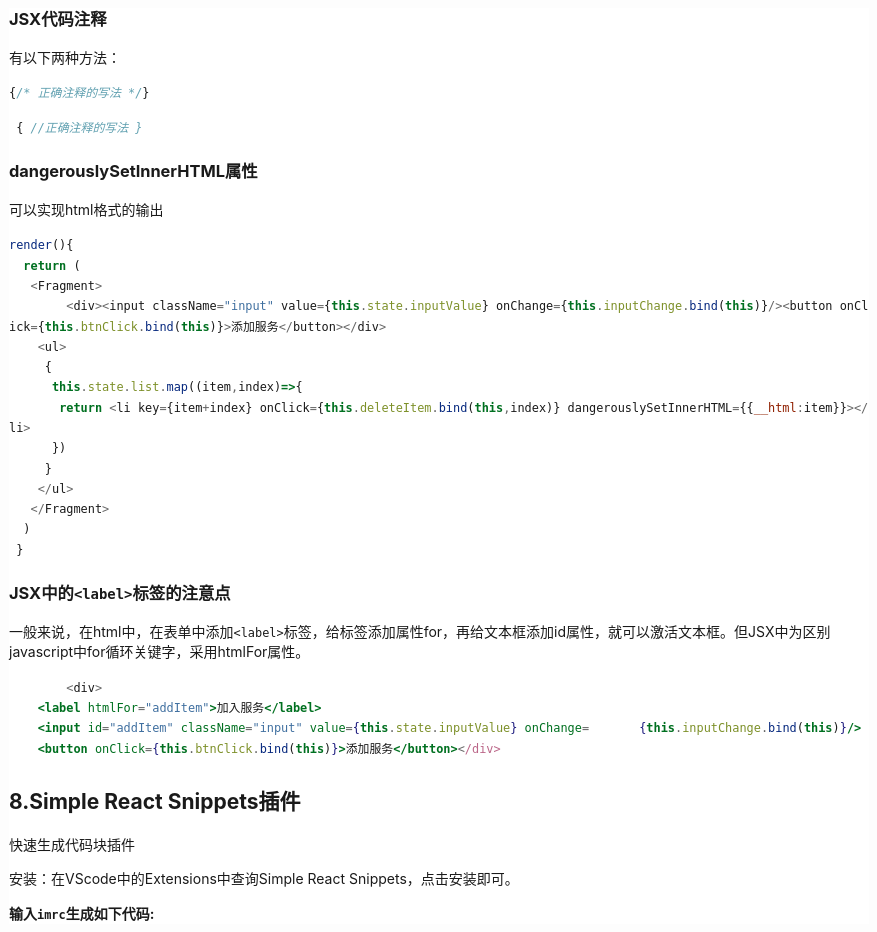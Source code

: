 ### JSX代码注释

有以下两种方法：

```jsx
{/* 正确注释的写法 */}
```

```jsx
 { //正确注释的写法 }
```

### dangerouslySetInnerHTML属性

可以实现html格式的输出

```js
render(){
  return (
   <Fragment>
        <div><input className="input" value={this.state.inputValue} onChange={this.inputChange.bind(this)}/><button onClick={this.btnClick.bind(this)}>添加服务</button></div>
​    <ul>
​     {
​      this.state.list.map((item,index)=>{
​       return <li key={item+index} onClick={this.deleteItem.bind(this,index)} dangerouslySetInnerHTML={{__html:item}}></li>
​      })
​     }
​    </ul>
   </Fragment>
  )
 }
```

### JSX中的`<label>`标签的注意点

一般来说，在html中，在表单中添加`<label>`标签，给标签添加属性for，再给文本框添加id属性，就可以激活文本框。但JSX中为区别javascript中for循环关键字，采用htmlFor属性。

```jsx
        <div>
    <label htmlFor="addItem">加入服务</label>
    <input id="addItem" className="input" value={this.state.inputValue} onChange=		{this.inputChange.bind(this)}/>
    <button onClick={this.btnClick.bind(this)}>添加服务</button></div>
```

## 8.Simple React Snippets插件

快速生成代码块插件

安装：在VScode中的Extensions中查询Simple React Snippets，点击安装即可。

**输入`imrc`生成如下代码:**
